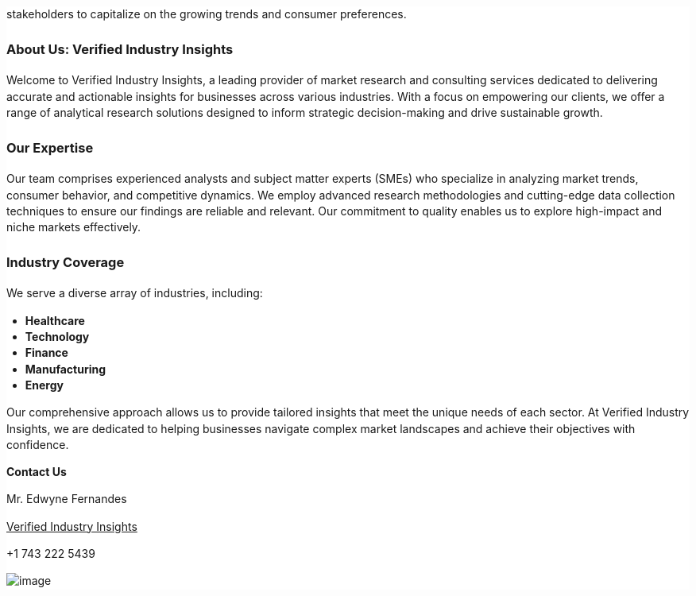 stakeholders to capitalize on the growing trends and consumer preferences.</p><h3>About Us: Verified Industry Insights</h3><p>Welcome to Verified Industry Insights, a leading provider of market research and consulting services dedicated to delivering accurate and actionable insights for businesses across various industries. With a focus on empowering our clients, we offer a range of analytical research solutions designed to inform strategic decision-making and drive sustainable growth.</p><h3>Our Expertise</h3><p>Our team comprises experienced analysts and subject matter experts (SMEs) who specialize in analyzing market trends, consumer behavior, and competitive dynamics. We employ advanced research methodologies and cutting-edge data collection techniques to ensure our findings are reliable and relevant. Our commitment to quality enables us to explore high-impact and niche markets effectively.</p><h3>Industry Coverage</h3><p>We serve a diverse array of industries, including:</p><ul><li><strong>Healthcare</strong></li><li><strong>Technology</strong></li><li><strong>Finance</strong></li><li><strong>Manufacturing</strong></li><li><strong>Energy</strong></li></ul><p>Our comprehensive approach allows us to provide tailored insights that meet the unique needs of each sector. At Verified Industry Insights, we are dedicated to helping businesses navigate complex market landscapes and achieve their objectives with confidence.</p><p><strong>Contact Us</strong></p><p>Mr. Edwyne Fernandes</p><p><a href="https://www.verifiedindustryinsights.com/">Verified Industry Insights</a></p><p>+1 743 222 5439</p>
![image](https://github.com/user-attachments/assets/5349c574-ed52-49f0-b5da-ff04818226fa)
